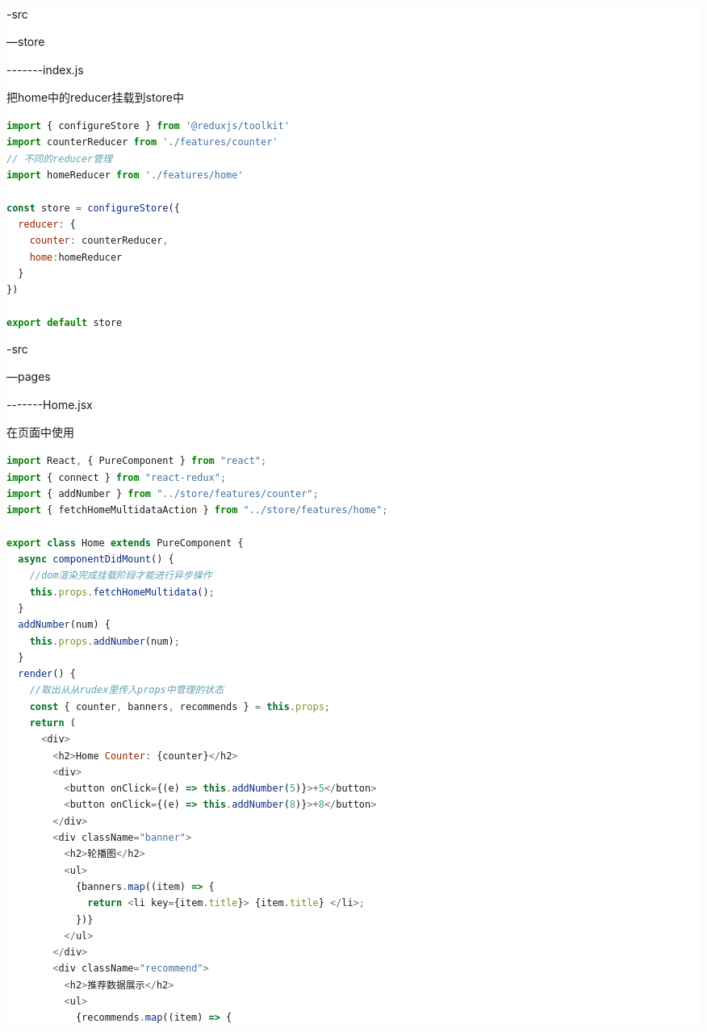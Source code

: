 \-src

—store

\-------index.js

把home中的reducer挂载到store中

```js
import { configureStore } from '@reduxjs/toolkit'
import counterReducer from './features/counter'
// 不同的reducer管理
import homeReducer from './features/home'

const store = configureStore({
  reducer: {
    counter: counterReducer,
    home:homeReducer
  }
})

export default store
```

\-src

—pages

\-------Home.jsx

在页面中使用

```js
import React, { PureComponent } from "react";
import { connect } from "react-redux";
import { addNumber } from "../store/features/counter";
import { fetchHomeMultidataAction } from "../store/features/home";

export class Home extends PureComponent {
  async componentDidMount() {
    //dom渲染完成挂载阶段才能进行异步操作
    this.props.fetchHomeMultidata();
  }
  addNumber(num) {
    this.props.addNumber(num);
  }
  render() {
    //取出从从rudex里传入props中管理的状态
    const { counter, banners, recommends } = this.props;
    return (
      <div>
        <h2>Home Counter: {counter}</h2>
        <div>
          <button onClick={(e) => this.addNumber(5)}>+5</button>
          <button onClick={(e) => this.addNumber(8)}>+8</button>
        </div>
        <div className="banner">
          <h2>轮播图</h2>
          <ul>
            {banners.map((item) => {
              return <li key={item.title}> {item.title} </li>;
            })}
          </ul>
        </div>
        <div className="recommend">
          <h2>推荐数据展示</h2>
          <ul>
            {recommends.map((item) => {
```